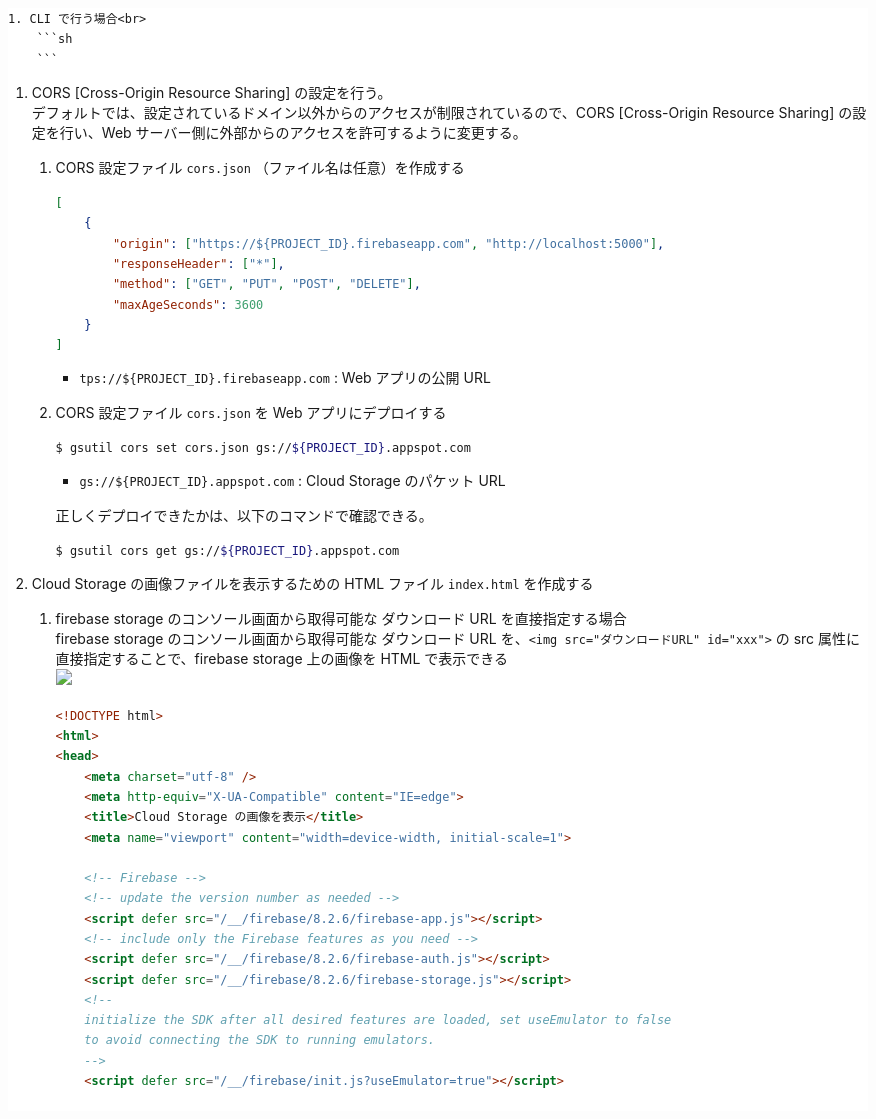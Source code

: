    1. CLI で行う場合<br>
        ```sh
        ```

1. CORS [Cross-Origin Resource Sharing] の設定を行う。<br>
    デフォルトでは、設定されているドメイン以外からのアクセスが制限されているので、CORS [Cross-Origin Resource Sharing] の設定を行い、Web サーバー側に外部からのアクセスを許可するように変更する。

    1. CORS 設定ファイル `cors.json` （ファイル名は任意）を作成する
        ```json
        [
            {
                "origin": ["https://${PROJECT_ID}.firebaseapp.com", "http://localhost:5000"],
                "responseHeader": ["*"],
                "method": ["GET", "PUT", "POST", "DELETE"],
                "maxAgeSeconds": 3600
            }
        ]
        ```
        - `tps://${PROJECT_ID}.firebaseapp.com` : Web アプリの公開 URL

    1. CORS 設定ファイル `cors.json` を Web アプリにデプロイする
        ```sh
        $ gsutil cors set cors.json gs://${PROJECT_ID}.appspot.com
        ```
        - `gs://${PROJECT_ID}.appspot.com` : Cloud Storage のパケット URL

        正しくデプロイできたかは、以下のコマンドで確認できる。
        ```sh
        $ gsutil cors get gs://${PROJECT_ID}.appspot.com 
        ```

1. Cloud Storage の画像ファイルを表示するための HTML ファイル `index.html` を作成する<br>    
    1. firebase storage のコンソール画面から取得可能な ダウンロード URL を直接指定する場合<br>
        firebase storage のコンソール画面から取得可能な ダウンロード URL を、`<img src="ダウンロードURL" id="xxx">` の src 属性に直接指定することで、firebase storage 上の画像を HTML で表示できる<br>
        <img src="https://user-images.githubusercontent.com/25688193/129292031-026560d6-fe88-480c-a3f8-f9117a13829e.png" width="500"><br>

        ```html
        <!DOCTYPE html>
        <html>
        <head>
            <meta charset="utf-8" />
            <meta http-equiv="X-UA-Compatible" content="IE=edge">
            <title>Cloud Storage の画像を表示</title>
            <meta name="viewport" content="width=device-width, initial-scale=1">

            <!-- Firebase -->
            <!-- update the version number as needed -->
            <script defer src="/__/firebase/8.2.6/firebase-app.js"></script>
            <!-- include only the Firebase features as you need -->
            <script defer src="/__/firebase/8.2.6/firebase-auth.js"></script>
            <script defer src="/__/firebase/8.2.6/firebase-storage.js"></script>
            <!-- 
            initialize the SDK after all desired features are loaded, set useEmulator to false
            to avoid connecting the SDK to running emulators.
            -->
            <script defer src="/__/firebase/init.js?useEmulator=true"></script>
            